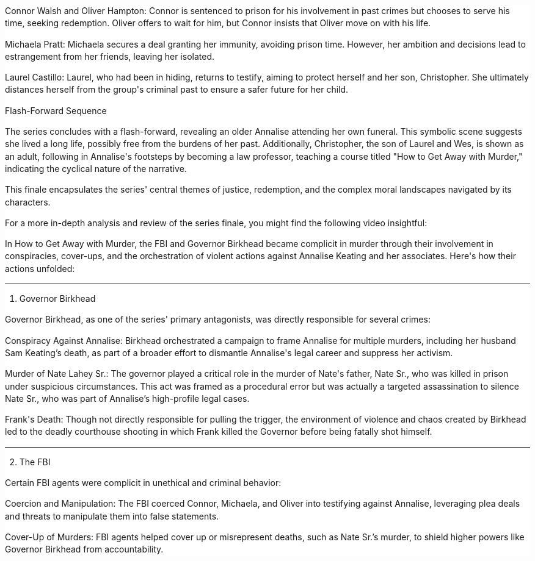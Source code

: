 Connor Walsh and Oliver Hampton: Connor is sentenced to prison for his involvement in past crimes but chooses to serve his time, seeking redemption. Oliver offers to wait for him, but Connor insists that Oliver move on with his life. 

Michaela Pratt: Michaela secures a deal granting her immunity, avoiding prison time. However, her ambition and decisions lead to estrangement from her friends, leaving her isolated. 

Laurel Castillo: Laurel, who had been in hiding, returns to testify, aiming to protect herself and her son, Christopher. She ultimately distances herself from the group's criminal past to ensure a safer future for her child. 

Flash-Forward Sequence

The series concludes with a flash-forward, revealing an older Annalise attending her own funeral. This symbolic scene suggests she lived a long life, possibly free from the burdens of her past. Additionally, Christopher, the son of Laurel and Wes, is shown as an adult, following in Annalise's footsteps by becoming a law professor, teaching a course titled "How to Get Away with Murder," indicating the cyclical nature of the narrative. 

This finale encapsulates the series' central themes of justice, redemption, and the complex moral landscapes navigated by its characters.

For a more in-depth analysis and review of the series finale, you might find the following video insightful:

In How to Get Away with Murder, the FBI and Governor Birkhead became complicit in murder through their involvement in conspiracies, cover-ups, and the orchestration of violent actions against Annalise Keating and her associates. Here's how their actions unfolded:

---

1. Governor Birkhead

Governor Birkhead, as one of the series' primary antagonists, was directly responsible for several crimes:

Conspiracy Against Annalise: Birkhead orchestrated a campaign to frame Annalise for multiple murders, including her husband Sam Keating’s death, as part of a broader effort to dismantle Annalise's legal career and suppress her activism.

Murder of Nate Lahey Sr.: The governor played a critical role in the murder of Nate's father, Nate Sr., who was killed in prison under suspicious circumstances. This act was framed as a procedural error but was actually a targeted assassination to silence Nate Sr., who was part of Annalise’s high-profile legal cases.

Frank's Death: Though not directly responsible for pulling the trigger, the environment of violence and chaos created by Birkhead led to the deadly courthouse shooting in which Frank killed the Governor before being fatally shot himself.

---

2. The FBI

Certain FBI agents were complicit in unethical and criminal behavior:

Coercion and Manipulation: The FBI coerced Connor, Michaela, and Oliver into testifying against Annalise, leveraging plea deals and threats to manipulate them into false statements.

Cover-Up of Murders: FBI agents helped cover up or misrepresent deaths, such as Nate Sr.’s murder, to shield higher powers like Governor Birkhead from accountability.
